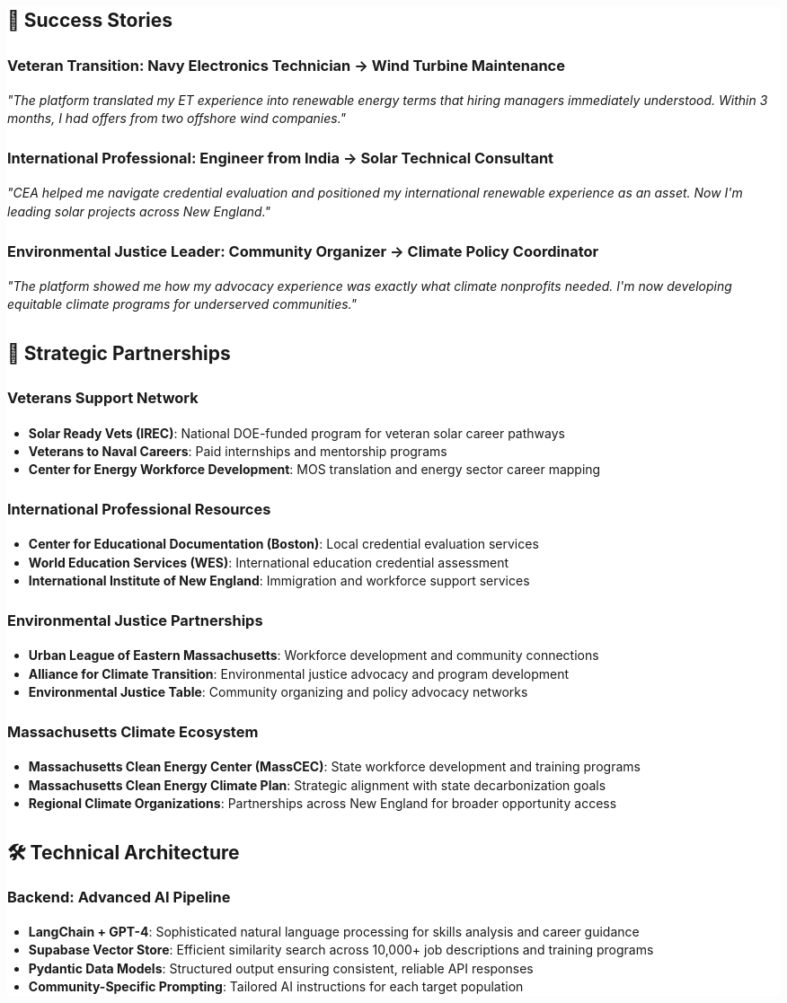 ## 💼 Success Stories

### **Veteran Transition: Navy Electronics Technician → Wind Turbine Maintenance**
*"The platform translated my ET experience into renewable energy terms that hiring managers immediately understood. Within 3 months, I had offers from two offshore wind companies."*

### **International Professional: Engineer from India → Solar Technical Consultant**
*"CEA helped me navigate credential evaluation and positioned my international renewable experience as an asset. Now I'm leading solar projects across New England."*

### **Environmental Justice Leader: Community Organizer → Climate Policy Coordinator**
*"The platform showed me how my advocacy experience was exactly what climate nonprofits needed. I'm now developing equitable climate programs for underserved communities."*

## 🤝 Strategic Partnerships

### **Veterans Support Network**
- **Solar Ready Vets (IREC)**: National DOE-funded program for veteran solar career pathways
- **Veterans to Naval Careers**: Paid internships and mentorship programs
- **Center for Energy Workforce Development**: MOS translation and energy sector career mapping

### **International Professional Resources**
- **Center for Educational Documentation (Boston)**: Local credential evaluation services
- **World Education Services (WES)**: International education credential assessment
- **International Institute of New England**: Immigration and workforce support services

### **Environmental Justice Partnerships**
- **Urban League of Eastern Massachusetts**: Workforce development and community connections
- **Alliance for Climate Transition**: Environmental justice advocacy and program development
- **Environmental Justice Table**: Community organizing and policy advocacy networks

### **Massachusetts Climate Ecosystem**
- **Massachusetts Clean Energy Center (MassCEC)**: State workforce development and training programs
- **Massachusetts Clean Energy Climate Plan**: Strategic alignment with state decarbonization goals
- **Regional Climate Organizations**: Partnerships across New England for broader opportunity access

## 🛠️ Technical Architecture

### **Backend: Advanced AI Pipeline**
- **LangChain + GPT-4**: Sophisticated natural language processing for skills analysis and career guidance
- **Supabase Vector Store**: Efficient similarity search across 10,000+ job descriptions and training programs
- **Pydantic Data Models**: Structured output ensuring consistent, reliable API responses
- **Community-Specific Prompting**: Tailored AI instructions for each target population
